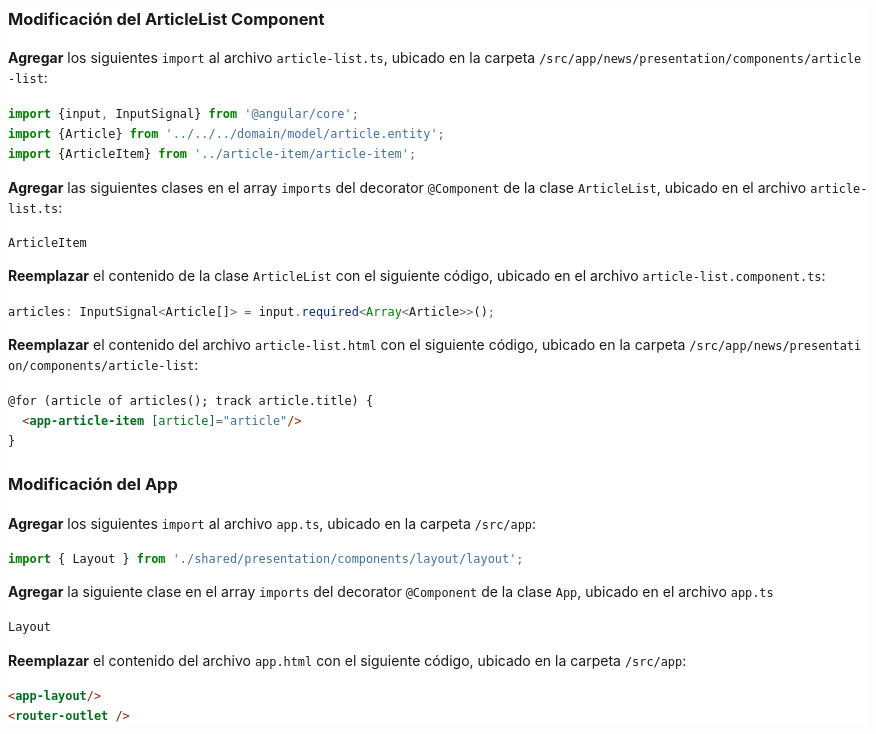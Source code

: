 ### Modificación del ArticleList Component

**Agregar** los siguientes `import` al archivo `article-list.ts`, ubicado en la carpeta `/src/app/news/presentation/components/article-list`:

```ts
import {input, InputSignal} from '@angular/core';
import {Article} from '../../../domain/model/article.entity';
import {ArticleItem} from '../article-item/article-item';
```

**Agregar** las siguientes clases en el array `imports` del decorator `@Component` de la clase `ArticleList`, ubicado en el archivo `article-list.ts`:

```ts
ArticleItem
```

**Reemplazar** el contenido de la clase `ArticleList` con el siguiente código, ubicado en el archivo `article-list.component.ts`:

```ts
articles: InputSignal<Article[]> = input.required<Array<Article>>();
```

**Reemplazar** el contenido del archivo `article-list.html` con el siguiente código, ubicado en la carpeta `/src/app/news/presentation/components/article-list`:

```html
@for (article of articles(); track article.title) {
  <app-article-item [article]="article"/>
}
```


### Modificación del App

**Agregar** los siguientes `import` al archivo `app.ts`, ubicado en la carpeta `/src/app`:

```ts
import { Layout } from './shared/presentation/components/layout/layout';
```

**Agregar** la siguiente clase en el array `imports` del decorator `@Component` de la clase `App`, ubicado en el archivo `app.ts`

```ts
Layout
```

**Reemplazar** el contenido del archivo `app.html` con el siguiente código, ubicado en la carpeta `/src/app`:

```html
<app-layout/>
<router-outlet />
```

